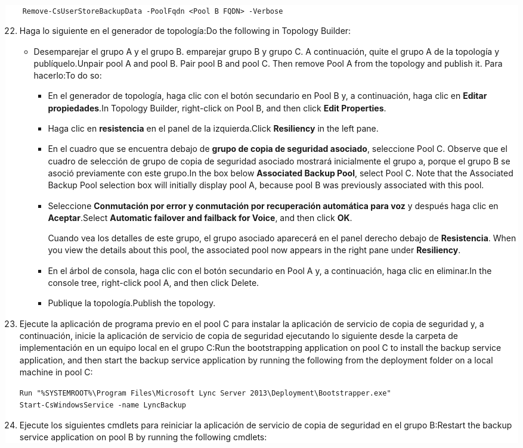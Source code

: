         Remove-CsUserStoreBackupData -PoolFqdn <Pool B FQDN> -Verbose

22. <span data-ttu-id="e9479-170">Haga lo siguiente en el generador de topología:</span><span class="sxs-lookup"><span data-stu-id="e9479-170">Do the following in Topology Builder:</span></span>
    
      - <span data-ttu-id="e9479-171">Desemparejar el grupo A y el grupo B. emparejar grupo B y grupo C. A continuación, quite el grupo A de la topología y publíquelo.</span><span class="sxs-lookup"><span data-stu-id="e9479-171">Unpair pool A and pool B. Pair pool B and pool C. Then remove Pool A from the topology and publish it.</span></span> <span data-ttu-id="e9479-172">Para hacerlo:</span><span class="sxs-lookup"><span data-stu-id="e9479-172">To do so:</span></span>
        
          - <span data-ttu-id="e9479-173">En el generador de topología, haga clic con el botón secundario en Pool B y, a continuación, haga clic en **Editar propiedades**.</span><span class="sxs-lookup"><span data-stu-id="e9479-173">In Topology Builder, right-click on Pool B, and then click **Edit Properties**.</span></span>
        
          - <span data-ttu-id="e9479-174">Haga clic en **resistencia** en el panel de la izquierda.</span><span class="sxs-lookup"><span data-stu-id="e9479-174">Click **Resiliency** in the left pane.</span></span>
        
          - <span data-ttu-id="e9479-175">En el cuadro que se encuentra debajo de **grupo de copia de seguridad asociado**, seleccione Pool C. Observe que el cuadro de selección de grupo de copia de seguridad asociado mostrará inicialmente el grupo a, porque el grupo B se asoció previamente con este grupo.</span><span class="sxs-lookup"><span data-stu-id="e9479-175">In the box below **Associated Backup Pool**, select Pool C. Note that the Associated Backup Pool selection box will initially display pool A, because pool B was previously associated with this pool.</span></span>
        
          - <span data-ttu-id="e9479-176">Seleccione **Conmutación por error y conmutación por recuperación automática para voz** y después haga clic en **Aceptar**.</span><span class="sxs-lookup"><span data-stu-id="e9479-176">Select **Automatic failover and failback for Voice**, and then click **OK**.</span></span>
            
            <span data-ttu-id="e9479-177">Cuando vea los detalles de este grupo, el grupo asociado aparecerá en el panel derecho debajo de **Resistencia**. </span><span class="sxs-lookup"><span data-stu-id="e9479-177">When you view the details about this pool, the associated pool now appears in the right pane under **Resiliency**.</span></span>
        
          - <span data-ttu-id="e9479-178">En el árbol de consola, haga clic con el botón secundario en Pool A y, a continuación, haga clic en eliminar.</span><span class="sxs-lookup"><span data-stu-id="e9479-178">In the console tree, right-click pool A, and then click Delete.</span></span>
        
          - <span data-ttu-id="e9479-179">Publique la topología.</span><span class="sxs-lookup"><span data-stu-id="e9479-179">Publish the topology.</span></span>

23. <span data-ttu-id="e9479-180">Ejecute la aplicación de programa previo en el pool C para instalar la aplicación de servicio de copia de seguridad y, a continuación, inicie la aplicación de servicio de copia de seguridad ejecutando lo siguiente desde la carpeta de implementación en un equipo local en el grupo C:</span><span class="sxs-lookup"><span data-stu-id="e9479-180">Run the bootstrapping application on pool C to install the backup service application, and then start the backup service application by running the following from the deployment folder on a local machine in pool C:</span></span>
    
        Run "%SYSTEMROOT%\Program Files\Microsoft Lync Server 2013\Deployment\Bootstrapper.exe"
        Start-CsWindowsService -name LyncBackup

24. <span data-ttu-id="e9479-181">Ejecute los siguientes cmdlets para reiniciar la aplicación de servicio de copia de seguridad en el grupo B:</span><span class="sxs-lookup"><span data-stu-id="e9479-181">Restart the backup service application on pool B by running the following cmdlets:</span></span>
    